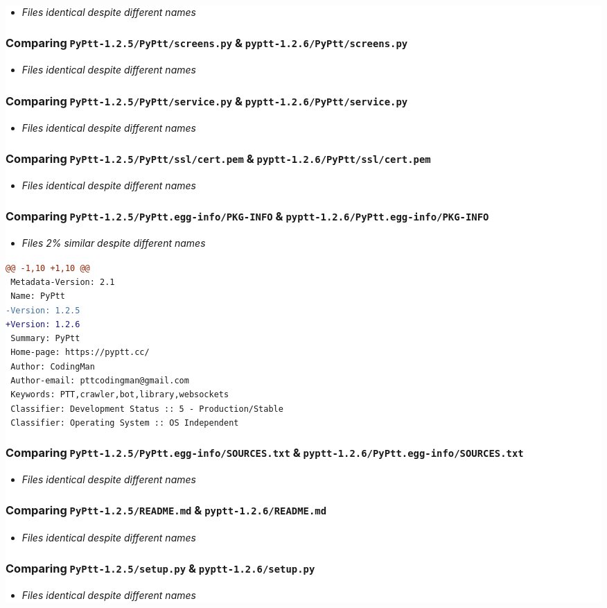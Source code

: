  * *Files identical despite different names*

### Comparing `PyPtt-1.2.5/PyPtt/screens.py` & `pyptt-1.2.6/PyPtt/screens.py`

 * *Files identical despite different names*

### Comparing `PyPtt-1.2.5/PyPtt/service.py` & `pyptt-1.2.6/PyPtt/service.py`

 * *Files identical despite different names*

### Comparing `PyPtt-1.2.5/PyPtt/ssl/cert.pem` & `pyptt-1.2.6/PyPtt/ssl/cert.pem`

 * *Files identical despite different names*

### Comparing `PyPtt-1.2.5/PyPtt.egg-info/PKG-INFO` & `pyptt-1.2.6/PyPtt.egg-info/PKG-INFO`

 * *Files 2% similar despite different names*

```diff
@@ -1,10 +1,10 @@
 Metadata-Version: 2.1
 Name: PyPtt
-Version: 1.2.5
+Version: 1.2.6
 Summary: PyPtt
 Home-page: https://pyptt.cc/
 Author: CodingMan
 Author-email: pttcodingman@gmail.com
 Keywords: PTT,crawler,bot,library,websockets
 Classifier: Development Status :: 5 - Production/Stable
 Classifier: Operating System :: OS Independent
```

### Comparing `PyPtt-1.2.5/PyPtt.egg-info/SOURCES.txt` & `pyptt-1.2.6/PyPtt.egg-info/SOURCES.txt`

 * *Files identical despite different names*

### Comparing `PyPtt-1.2.5/README.md` & `pyptt-1.2.6/README.md`

 * *Files identical despite different names*

### Comparing `PyPtt-1.2.5/setup.py` & `pyptt-1.2.6/setup.py`

 * *Files identical despite different names*

